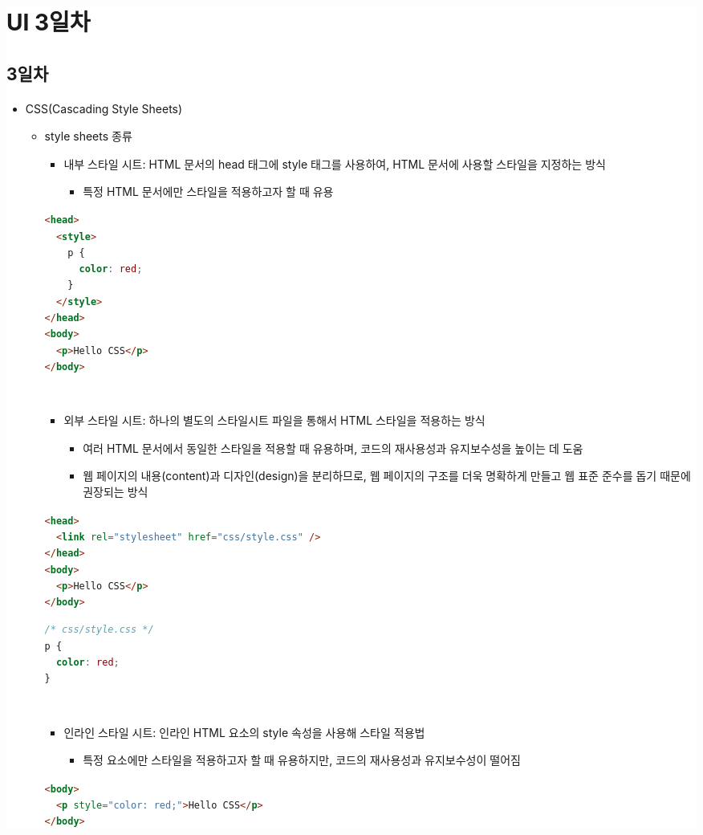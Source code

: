 # UI 3일차

## 3일차

- CSS(Cascading Style Sheets)

  - style sheets 종류

    - 내부 스타일 시트: HTML 문서의 head 태그에 style 태그를 사용하여, HTML 문서에 사용할 스타일을 지정하는 방식

      - 특정 HTML 문서에만 스타일을 적용하고자 할 때 유용

    ```html
    <head>
      <style>
        p {
          color: red;
        }
      </style>
    </head>
    <body>
      <p>Hello CSS</p>
    </body>
    ```

    <br />

    - 외부 스타일 시트: 하나의 별도의 스타일시트 파일을 통해서 HTML 스타일을 적용하는 방식

      - 여러 HTML 문서에서 동일한 스타일을 적용할 때 유용하며, 코드의 재사용성과 유지보수성을 높이는 데 도움

      - 웹 페이지의 내용(content)과 디자인(design)을 분리하므로, 웹 페이지의 구조를 더욱 명확하게 만들고 웹 표준 준수를 돕기 때문에 권장되는 방식

    ```html
    <head>
      <link rel="stylesheet" href="css/style.css" />
    </head>
    <body>
      <p>Hello CSS</p>
    </body>
    ```

    ```css
    /* css/style.css */
    p {
      color: red;
    }
    ```

    <br />

    - 인라인 스타일 시트: 인라인 HTML 요소의 style 속성을 사용해 스타일 적용법

      - 특정 요소에만 스타일을 적용하고자 할 때 유용하지만, 코드의 재사용성과 유지보수성이 떨어짐

    ```html
    <body>
      <p style="color: red;">Hello CSS</p>
    </body>
    ```

